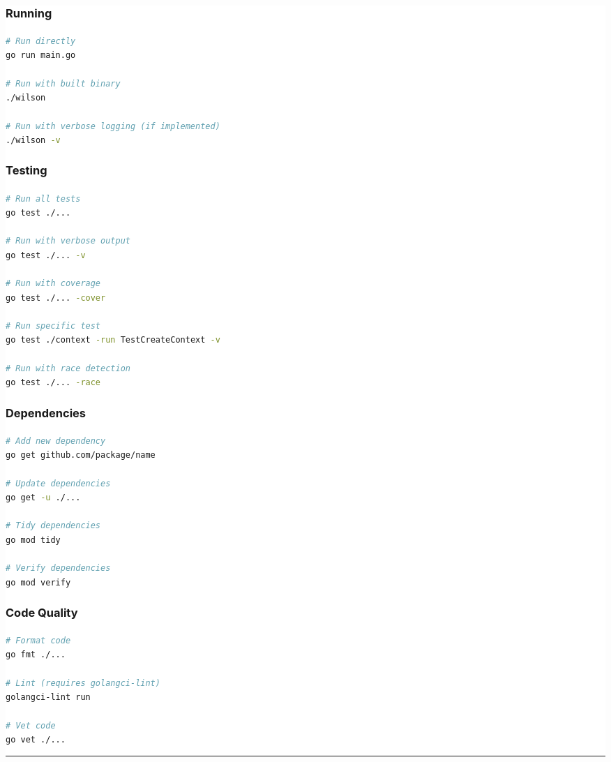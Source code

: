 ### Running

```bash
# Run directly
go run main.go

# Run with built binary
./wilson

# Run with verbose logging (if implemented)
./wilson -v
```

### Testing

```bash
# Run all tests
go test ./...

# Run with verbose output
go test ./... -v

# Run with coverage
go test ./... -cover

# Run specific test
go test ./context -run TestCreateContext -v

# Run with race detection
go test ./... -race
```

### Dependencies

```bash
# Add new dependency
go get github.com/package/name

# Update dependencies
go get -u ./...

# Tidy dependencies
go mod tidy

# Verify dependencies
go mod verify
```

### Code Quality

```bash
# Format code
go fmt ./...

# Lint (requires golangci-lint)
golangci-lint run

# Vet code
go vet ./...
```

---